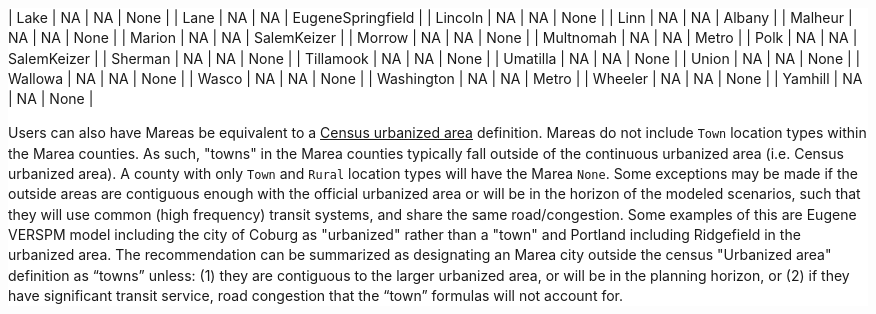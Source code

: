 | Lake       | NA    | NA    | None              |
| Lane       | NA    | NA    | EugeneSpringfield |
| Lincoln    | NA    | NA    | None              |
| Linn       | NA    | NA    | Albany            |
| Malheur    | NA    | NA    | None              |
| Marion     | NA    | NA    | SalemKeizer       |
| Morrow     | NA    | NA    | None              |
| Multnomah  | NA    | NA    | Metro             |
| Polk       | NA    | NA    | SalemKeizer       |
| Sherman    | NA    | NA    | None              |
| Tillamook  | NA    | NA    | None              |
| Umatilla   | NA    | NA    | None              |
| Union      | NA    | NA    | None              |
| Wallowa    | NA    | NA    | None              |
| Wasco      | NA    | NA    | None              |
| Washington | NA    | NA    | Metro             |
| Wheeler    | NA    | NA    | None              |
| Yamhill    | NA    | NA    | None              |

Users can also have Mareas be equivalent to a [Census urbanized area](https://www.census.gov/programs-surveys/geography/guidance/geo-areas/urban-rural.html#:~:text=The%20Census%20Bureau's%20urban%20areas,decennial%20census%20and%20other%20data.) definition. Mareas do not include `Town` location types within the Marea counties. As such, "towns" in the Marea counties typically fall outside of the continuous urbanized area (i.e. Census urbanized area). A county with only `Town` and `Rural` location types will have the Marea `None`. Some exceptions may be made if the outside areas are contiguous enough with the official urbanized area or will be in the horizon of the modeled scenarios, such that they will use common (high frequency) transit systems, and share the same road/congestion. Some examples of this are Eugene VERSPM model including the city of Coburg as "urbanized" rather than a "town" and Portland including Ridgefield in the urbanized area.  The recommendation can be summarized as designating an Marea city outside the census "Urbanized area" definition as “towns” unless: (1) they are contiguous to the larger urbanized area, or will be in the planning horizon, or (2) if they have significant transit service, road congestion that the “town” formulas will not account for. 

